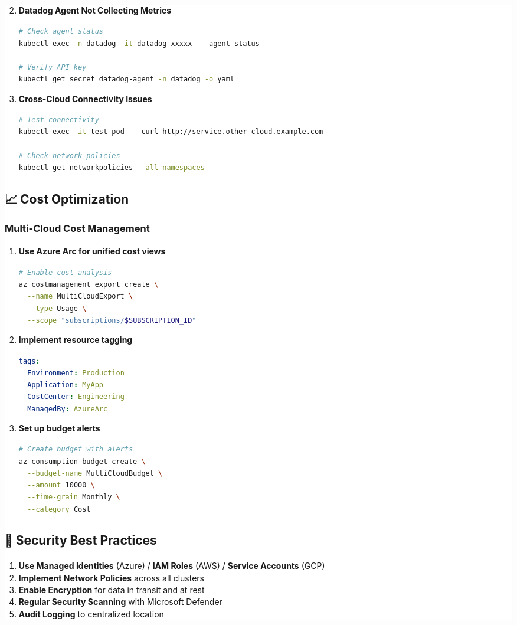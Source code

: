 2. **Datadog Agent Not Collecting Metrics**
   ```bash
   # Check agent status
   kubectl exec -n datadog -it datadog-xxxxx -- agent status
   
   # Verify API key
   kubectl get secret datadog-agent -n datadog -o yaml
   ```

3. **Cross-Cloud Connectivity Issues**
   ```bash
   # Test connectivity
   kubectl exec -it test-pod -- curl http://service.other-cloud.example.com
   
   # Check network policies
   kubectl get networkpolicies --all-namespaces
   ```

## 📈 Cost Optimization

### Multi-Cloud Cost Management

1. **Use Azure Arc for unified cost views**
   ```bash
   # Enable cost analysis
   az costmanagement export create \
     --name MultiCloudExport \
     --type Usage \
     --scope "subscriptions/$SUBSCRIPTION_ID"
   ```

2. **Implement resource tagging**
   ```yaml
   tags:
     Environment: Production
     Application: MyApp
     CostCenter: Engineering
     ManagedBy: AzureArc
   ```

3. **Set up budget alerts**
   ```bash
   # Create budget with alerts
   az consumption budget create \
     --budget-name MultiCloudBudget \
     --amount 10000 \
     --time-grain Monthly \
     --category Cost
   ```

## 🔐 Security Best Practices

1. **Use Managed Identities** (Azure) / **IAM Roles** (AWS) / **Service Accounts** (GCP)
2. **Implement Network Policies** across all clusters
3. **Enable Encryption** for data in transit and at rest
4. **Regular Security Scanning** with Microsoft Defender
5. **Audit Logging** to centralized location
